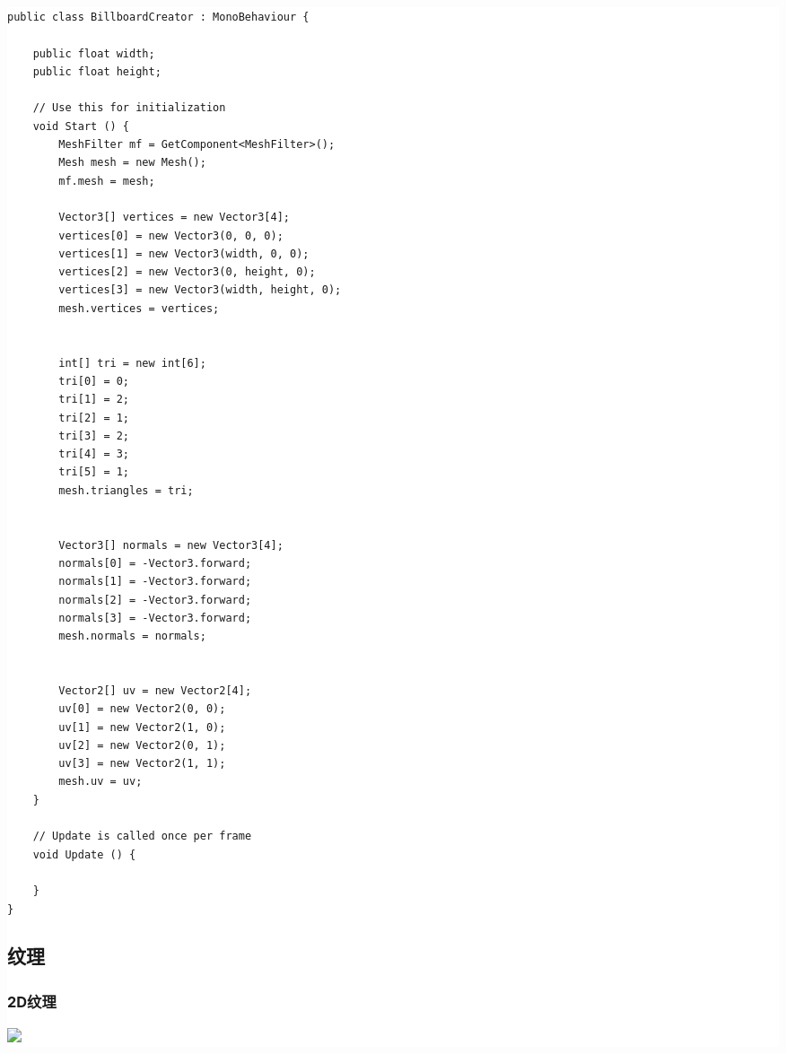     public class BillboardCreator : MonoBehaviour {

        public float width;
        public float height;

        // Use this for initialization
        void Start () {
            MeshFilter mf = GetComponent<MeshFilter>();
            Mesh mesh = new Mesh();
            mf.mesh = mesh;

            Vector3[] vertices = new Vector3[4];
            vertices[0] = new Vector3(0, 0, 0);
            vertices[1] = new Vector3(width, 0, 0);
            vertices[2] = new Vector3(0, height, 0);
            vertices[3] = new Vector3(width, height, 0);
            mesh.vertices = vertices;


            int[] tri = new int[6];
            tri[0] = 0;
            tri[1] = 2;
            tri[2] = 1;
            tri[3] = 2;
            tri[4] = 3;
            tri[5] = 1;
            mesh.triangles = tri;


            Vector3[] normals = new Vector3[4];
            normals[0] = -Vector3.forward;
            normals[1] = -Vector3.forward;
            normals[2] = -Vector3.forward;
            normals[3] = -Vector3.forward;
            mesh.normals = normals;


            Vector2[] uv = new Vector2[4];
            uv[0] = new Vector2(0, 0);
            uv[1] = new Vector2(1, 0);
            uv[2] = new Vector2(0, 1);
            uv[3] = new Vector2(1, 1);
            mesh.uv = uv;
        }
        
        // Update is called once per frame
        void Update () {
        
        }
    }



## 纹理 ##
### 2D纹理 ###
![](http://docs.unity3d.com/uploads/Main/TexImporterFull40.png)
